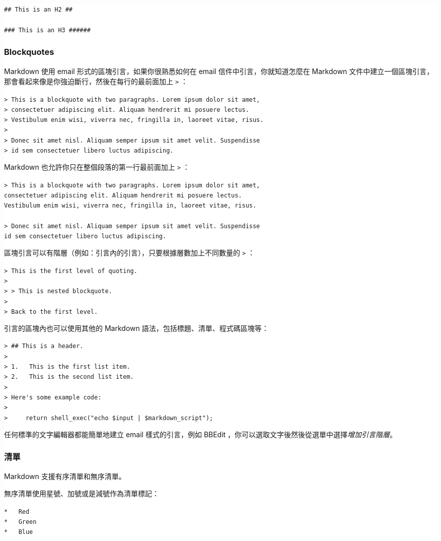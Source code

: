     ## This is an H2 ##

    ### This is an H3 ######


<h3 id="blockquote">Blockquotes</h3>

Markdown 使用 email 形式的區塊引言，如果你很熟悉如何在 email 信件中引言，你就知道怎麼在 Markdown 文件中建立一個區塊引言，那會看起來像是你強迫斷行，然後在每行的最前面加上 `>` ：

    > This is a blockquote with two paragraphs. Lorem ipsum dolor sit amet,
    > consectetuer adipiscing elit. Aliquam hendrerit mi posuere lectus.
    > Vestibulum enim wisi, viverra nec, fringilla in, laoreet vitae, risus.
    > 
    > Donec sit amet nisl. Aliquam semper ipsum sit amet velit. Suspendisse
    > id sem consectetuer libero luctus adipiscing.

Markdown 也允許你只在整個段落的第一行最前面加上 `>` ：

    > This is a blockquote with two paragraphs. Lorem ipsum dolor sit amet,
    consectetuer adipiscing elit. Aliquam hendrerit mi posuere lectus.
    Vestibulum enim wisi, viverra nec, fringilla in, laoreet vitae, risus.

    > Donec sit amet nisl. Aliquam semper ipsum sit amet velit. Suspendisse
    id sem consectetuer libero luctus adipiscing.

區塊引言可以有階層（例如：引言內的引言），只要根據層數加上不同數量的 `>` ：

    > This is the first level of quoting.
    >
    > > This is nested blockquote.
    >
    > Back to the first level.

引言的區塊內也可以使用其他的 Markdown 語法，包括標題、清單、程式碼區塊等：

	> ## This is a header.
	> 
	> 1.   This is the first list item.
	> 2.   This is the second list item.
	> 
	> Here's some example code:
	> 
	>     return shell_exec("echo $input | $markdown_script");

任何標準的文字編輯器都能簡單地建立 email 樣式的引言，例如 BBEdit ，你可以選取文字後然後從選單中選擇*增加引言階層*。

<h3 id="list">清單</h3>

Markdown 支援有序清單和無序清單。

無序清單使用星號、加號或是減號作為清單標記：

    *   Red
    *   Green
    *   Blue

